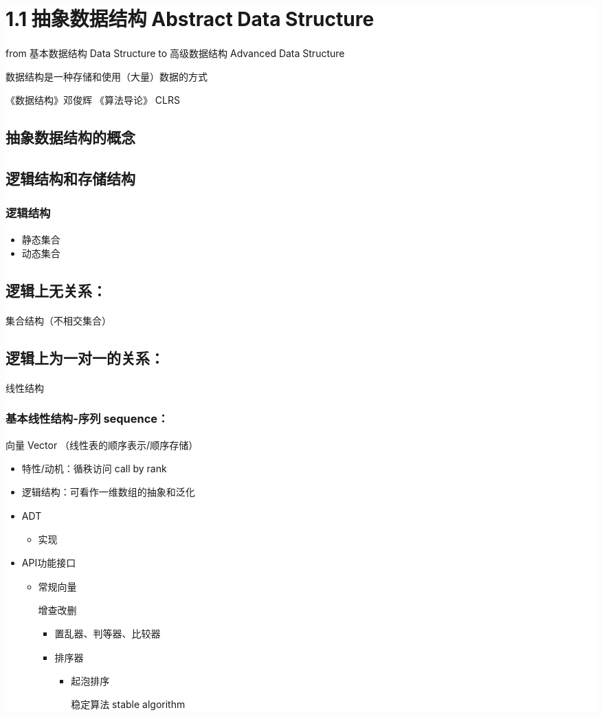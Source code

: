 # 1.1 抽象数据结构 Abstract Data Structure

from
基本数据结构
Data Structure
to
高级数据结构
Advanced Data Structure

数据结构是一种存储和使用（大量）数据的方式

《数据结构》邓俊辉
《算法导论》 CLRS

## 抽象数据结构的概念

## 逻辑结构和存储结构

### 逻辑结构

- 静态集合
- 动态集合

## 逻辑上无关系：
集合结构（不相交集合）

## 逻辑上为一对一的关系：
线性结构

### 基本线性结构-序列 sequence：
向量 Vector
（线性表的顺序表示/顺序存储）

- 特性/动机：循秩访问 call by rank
- 逻辑结构：可看作一维数组的抽象和泛化
- ADT

	- 实现

- API功能接口

	- 常规向量

	  增查改删

		- 置乱器、判等器、比较器
		- 排序器

			- 起泡排序

			  稳定算法 stable algorithm
